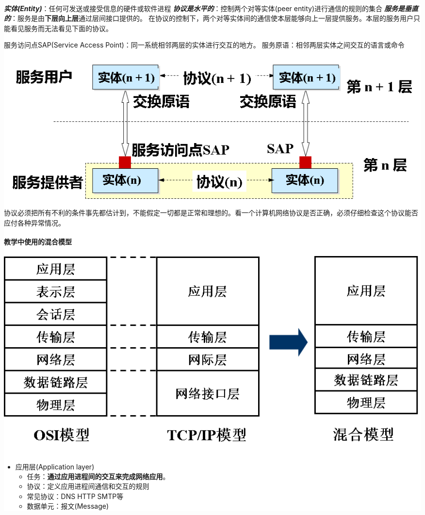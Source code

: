 ***实体(Entity)***：任何可发送或接受信息的硬件或软件进程
***协议是水平的***：控制两个对等实体(peer entity)进行通信的规则的集合
***服务是垂直的***：服务是由**下层向上层**通过层间接口提供的。
在协议的控制下，两个对等实体间的通信使本层能够向上一层提供服务。本层的服务用户只能看见服务而无法看见下面的协议。

服务访问点SAP(Service Access Point)：同一系统相邻两层的实体进行交互的地方。
服务原语：相邻两层实体之间交互的语言或命令

![相邻两层之间的关系](./assets/1521805477045.png)


协议必须把所有不利的条件事先都估计到，不能假定一切都是正常和理想的。看一个计算机网络协议是否正确，必须仔细检查这个协议能否应付各种异常情况。
#### 教学中使用的混合模型

![三种模型的对比](./assets/1521805590031.png)

* 应用层(Application layer)
	* 任务：**通过应用进程间的交互来完成网络应用**。
	* 协议：定义应用进程间通信和交互的规则
	* 常见协议：DNS HTTP SMTP等
	* 数据单元：报文(Message)
